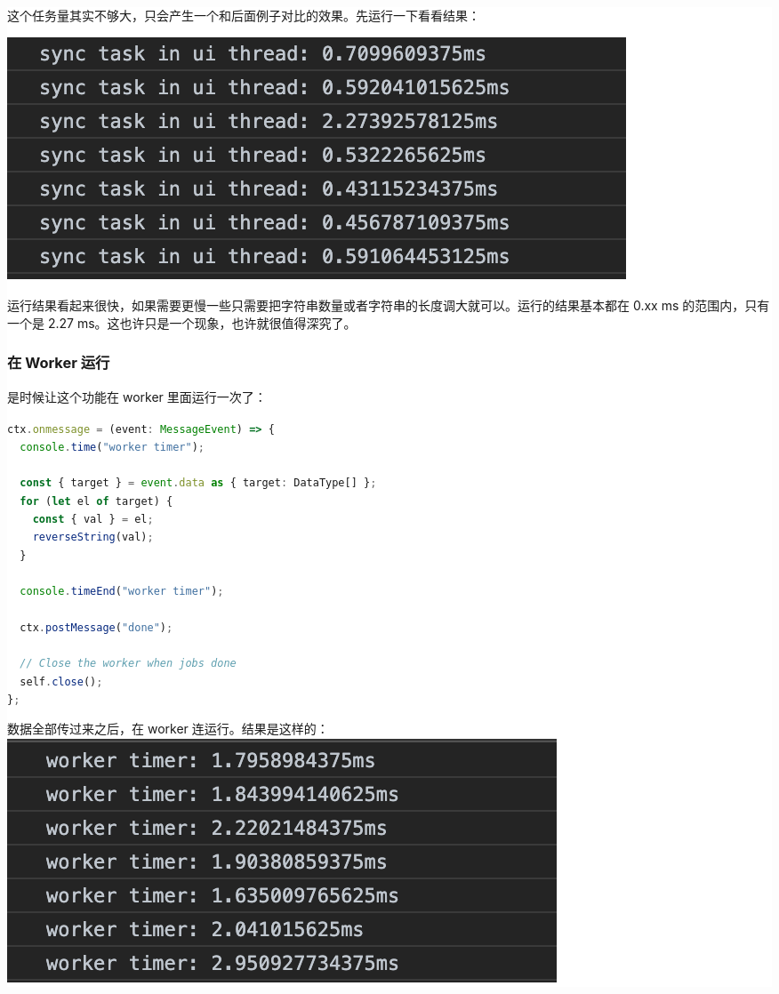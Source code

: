 ```typescript
```

这个任务量其实不够大，只会产生一个和后面例子对比的效果。先运行一下看看结果：

![ui thread](./img/perform-worker/ui-thread.png)

运行结果看起来很快，如果需要更慢一些只需要把字符串数量或者字符串的长度调大就可以。运行的结果基本都在 0.xx ms 的范围内，只有一个是 2.27 ms。这也许只是一个现象，也许就很值得深究了。

### 在 Worker 运行

是时候让这个功能在 worker 里面运行一次了：

```typescript
ctx.onmessage = (event: MessageEvent) => {
  console.time("worker timer");

  const { target } = event.data as { target: DataType[] };
  for (let el of target) {
    const { val } = el;
    reverseString(val);
  }

  console.timeEnd("worker timer");

  ctx.postMessage("done");

  // Close the worker when jobs done
  self.close();
};
```

数据全部传过来之后，在 worker 连运行。结果是这样的：
![in a worker](./img/perform-worker/in-worker.png)
